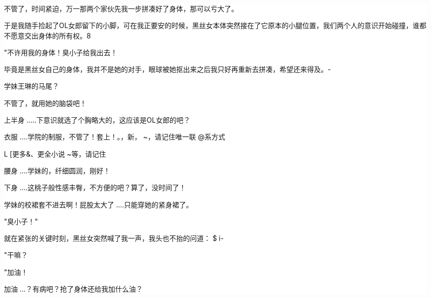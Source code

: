 
不管了，时间紧迫，万一那两个家伙先我一步拼凑好了身体，那可以亏大了。



于是我随手捡起了OL女郎留下的小脚，可在我正要安的时候，黑丝女本体突然接在了它原本的小腿位置，我们两个人的意识开始碰撞，谁都不愿意交出身体的所有权。8





"不许用我的身体！臭小子给我出去！





毕竟是黑丝女自己的身体，我并不是她的对手，眼球被她抠出来之后我只好再重新去拼凑，希望还来得及。-



学妹王琳的马尾？



不管了，就用她的脑袋吧！



上半身 .....下意识就选了个胸略大的，这应该是OL女郎的吧？



衣服 ....学院的制服，不管了！套上！。，新， ~，请记住唯一联 @系方式



L [更多&、更全小说 ~等，请记住



腰身 ....学妹的，纤细圆润，刚好！





下身 ....这桃子般性感丰臀，不方便的吧？算了，没时间了！





学妹的校裙套不进去啊！屁股太大了 ....只能穿她的紧身裙了。



"臭小子！"



就在紧张的关键时刻，黑丝女突然喊了我一声，我头也不抬的问道： $ i-



"干嘛？





"加油！





加油 ...？有病吧？抢了身体还给我加什么油？
